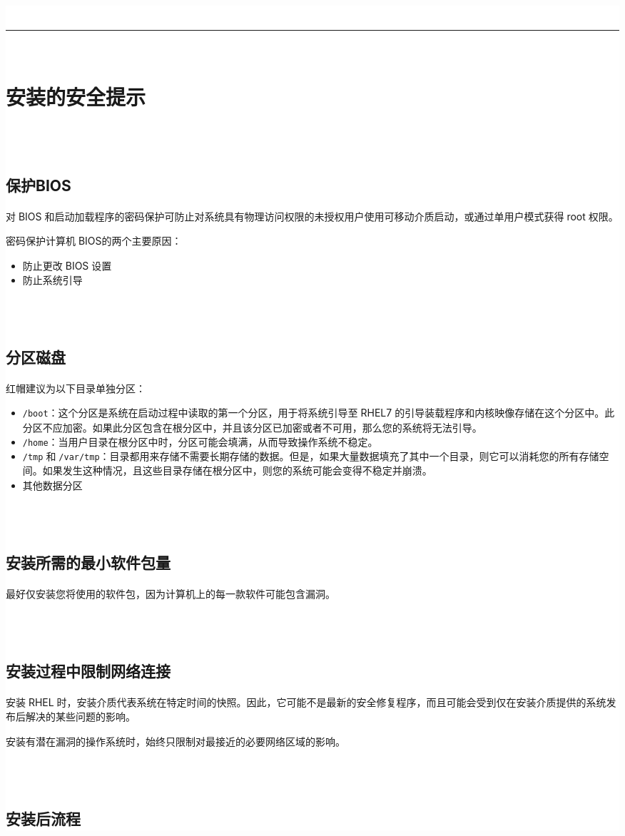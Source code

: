 <br/>

---

<br/>

# 安装的安全提示

<br/>
<br/>

## 保护BIOS

对 BIOS 和启动加载程序的密码保护可防止对系统具有物理访问权限的未授权用户使用可移动介质启动，或通过单用户模式获得 root 权限。

密码保护计算机 BIOS的两个主要原因：

- 防止更改 BIOS 设置
- 防止系统引导

<br/>
<br/>

## 分区磁盘

红帽建议为以下目录单独分区：

- `/boot`：这个分区是系统在启动过程中读取的第一个分区，用于将系统引导至 RHEL7 的引导装载程序和内核映像存储在这个分区中。此分区不应加密。如果此分区包含在根分区中，并且该分区已加密或者不可用，那么您的系统将无法引导。
- `/home`：当用户目录在根分区中时，分区可能会填满，从而导致操作系统不稳定。
- `/tmp` 和 `/var/tmp`：目录都用来存储不需要长期存储的数据。但是，如果大量数据填充了其中一个目录，则它可以消耗您的所有存储空间。如果发生这种情况，且这些目录存储在根分区中，则您的系统可能会变得不稳定并崩溃。
- 其他数据分区

<br/>
<br/>

## 安装所需的最小软件包量

最好仅安装您将使用的软件包，因为计算机上的每一款软件可能包含漏洞。

<br/>
<br/>

## 安装过程中限制网络连接

安装 RHEL 时，安装介质代表系统在特定时间的快照。因此，它可能不是最新的安全修复程序，而且可能会受到仅在安装介质提供的系统发布后解决的某些问题的影响。

安装有潜在漏洞的操作系统时，始终只限制对最接近的必要网络区域的影响。

<br/>
<br/>

## 安装后流程
